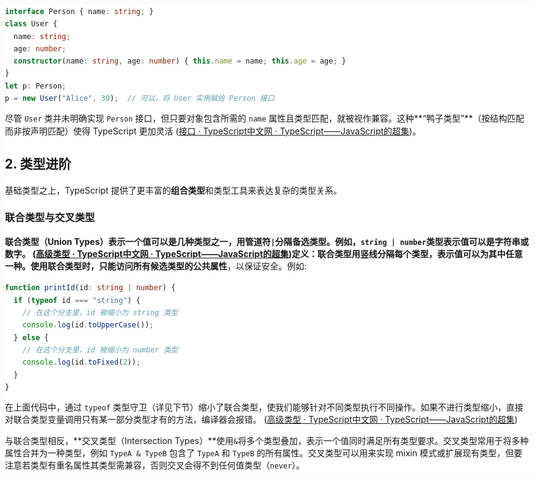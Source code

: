 ```ts
interface Person { name: string; }
class User { 
  name: string; 
  age: number;
  constructor(name: string, age: number) { this.name = name; this.age = age; }
}
let p: Person;
p = new User("Alice", 30);  // 可以，将 User 实例赋给 Person 接口
```

尽管 `User` 类并未明确实现 `Person` 接口，但只要对象包含所需的 `name` 属性且类型匹配，就被视作兼容。这种**“鸭子类型”**（按结构匹配而非按声明匹配）使得 TypeScript 更加灵活 ([接口 · TypeScript中文网 · TypeScript——JavaScript的超集](http://www.tslang.cn/docs/handbook/interfaces.html#:~:text=,%E7%9A%84%E5%AF%B9%E8%B1%A1%E5%AE%9E%E7%8E%B0%E4%BA%86%E8%BF%99%E4%B8%AA%E6%8E%A5%E5%8F%A3%E3%80%82%E6%88%91%E4%BB%AC%E5%8F%AA%E4%BC%9A%E5%8E%BB%E5%85%B3%E6%B3%A8%E5%80%BC%E7%9A%84%E5%A4%96%E5%BD%A2%E3%80%82%20%E5%8F%AA%E8%A6%81%E4%BC%A0%E5%85%A5%E7%9A%84%E5%AF%B9%E8%B1%A1%E6%BB%A1%E8%B6%B3%E4%B8%8A%E9%9D%A2%E6%8F%90%E5%88%B0%E7%9A%84%E5%BF%85%E8%A6%81%E6%9D%A1%E4%BB%B6%EF%BC%8C%E9%82%A3%E4%B9%88%E5%AE%83%E5%B0%B1%E6%98%AF%E8%A2%AB%E5%85%81%E8%AE%B8%E7%9A%84%E3%80%82))。

## 2. 类型进阶

基础类型之上，TypeScript 提供了更丰富的**组合类型**和类型工具来表达复杂的类型关系。

### 联合类型与交叉类型

**联合类型（Union Types）**表示一个值可以是几种类型之一，用管道符`|`分隔备选类型。例如，`string | number`类型表示值可以是字符串或数字。 ([高级类型 · TypeScript中文网 · TypeScript——JavaScript的超集](http://www.tslang.cn/docs/handbook/advanced-types.html#:~:text=%E8%81%94%E5%90%88%E7%B1%BB%E5%9E%8B%E8%A1%A8%E7%A4%BA%E4%B8%80%E4%B8%AA%E5%80%BC%E5%8F%AF%E4%BB%A5%E6%98%AF%E5%87%A0%E7%A7%8D%E7%B1%BB%E5%9E%8B%E4%B9%8B%E4%B8%80%E3%80%82%20%E6%88%91%E4%BB%AC%E7%94%A8%E7%AB%96%E7%BA%BF%EF%BC%88%20%60,%E3%80%82))定义：联合类型用竖线分隔每个类型，表示值可以为其中任意一种。使用联合类型时，只能访问**所有候选类型的公共属性**，以保证安全。例如:

```ts
function printId(id: string | number) {
  if (typeof id === "string") {
    // 在这个分支里，id 被缩小为 string 类型
    console.log(id.toUpperCase());
  } else {
    // 在这个分支里，id 被缩小为 number 类型
    console.log(id.toFixed(2));
  }
}
```

在上面代码中，通过 `typeof` 类型守卫（详见下节）缩小了联合类型，使我们能够针对不同类型执行不同操作。如果不进行类型缩小，直接对联合类型变量调用只有某一部分类型才有的方法，编译器会报错。 ([高级类型 · TypeScript中文网 · TypeScript——JavaScript的超集](http://www.tslang.cn/docs/handbook/advanced-types.html#:~:text=%E8%BF%99%E9%87%8C%E7%9A%84%E8%81%94%E5%90%88%E7%B1%BB%E5%9E%8B%E5%8F%AF%E8%83%BD%E6%9C%89%E7%82%B9%E5%A4%8D%E6%9D%82%EF%BC%8C%E4%BD%86%E6%98%AF%E4%BD%A0%E5%BE%88%E5%AE%B9%E6%98%93%E5%B0%B1%E4%B9%A0%E6%83%AF%E4%BA%86%E3%80%82%20%E5%A6%82%E6%9E%9C%E4%B8%80%E4%B8%AA%E5%80%BC%E7%9A%84%E7%B1%BB%E5%9E%8B%E6%98%AF%20%60A%20,%E5%B0%B1%E5%87%BA%E9%94%99%E4%BA%86%E3%80%82))

与联合类型相反，**交叉类型（Intersection Types）**使用`&`将多个类型叠加，表示一个值同时满足所有类型要求。交叉类型常用于将多种属性合并为一种类型，例如 `TypeA & TypeB` 包含了 `TypeA` 和 `TypeB` 的所有属性。交叉类型可以用来实现 mixin 模式或扩展现有类型，但要注意若类型有重名属性其类型需兼容，否则交叉会得不到任何值类型（`never`）。
